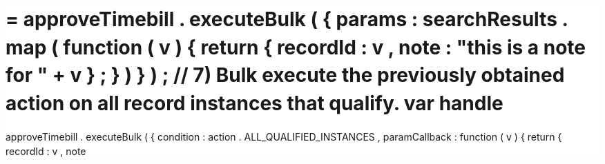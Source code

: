 =
approveTimebill
.
executeBulk
(
{
params
:
searchResults
.
map
(
function
(
v
)
{
return
{
recordId
:
v
,
note
:
"this is a note for "
+
v
}
;
}
)
}
)
;
// 7) Bulk execute the previously obtained action on all record instances that qualify.
var
handle
=
approveTimebill
.
executeBulk
(
{
condition
:
action
.
ALL_QUALIFIED_INSTANCES
,
paramCallback
:
function
(
v
)
{
return
{
recordId
:
v
,
note
